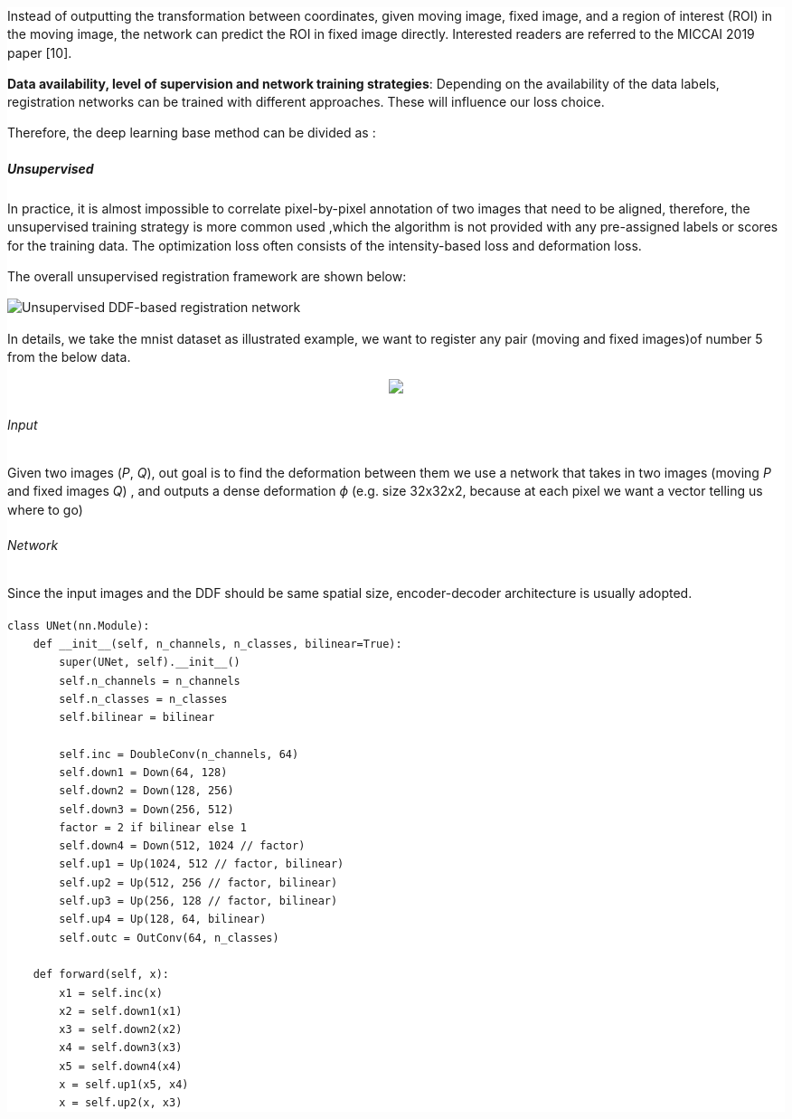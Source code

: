   Instead of outputting the transformation between coordinates, given moving image, fixed image, and a region of interest (ROI) in the moving image, the network can predict the ROI in fixed image directly. Interested readers are referred to the MICCAI 2019 paper [10].

**Data availability, level of supervision and network training strategies**:  Depending on the availability of the data labels, registration networks can be trained with different approaches. These will influence our loss choice. 

Therefore, the deep learning base method can be divided as :

##### Unsupervised 

In practice, it is almost impossible to correlate pixel-by-pixel annotation of two images that need to be aligned, therefore, the unsupervised training strategy is more common used ,which the algorithm is not provided with any pre-assigned labels or scores for the training data.  The optimization loss  often consists of the intensity-based loss and deformation loss.

The overall unsupervised registration framework are shown below:



![Unsupervised DDF-based registration network](https://camo.githubusercontent.com/0ce8ee68a55ff316c0946cd6e3ef9c82b28d6a3c/68747470733a2f2f6769746875622e636f6d2f446565705265674e65742f446565705265672f626c6f622f6d61696e2f646f63732f736f757263652f5f696d616765732f726567697374726174696f6e2d6464662d6e6e2d756e737570657276697365642e7376673f7261773d74727565)

In details, we take the mnist dataset as illustrated example, we want to register any pair (moving and fixed images)of number 5 from the below data.

<div align="center">
<img src="https://github.com/JiYuanFeng/applied_dl/blob/main/figures/image-20211024210101462.png?raw=True">
</div>

###### Input

 Given two images ($P$, $Q$), out goal is to find the deformation between them we use a network that takes in two images (moving $P$ and fixed images $Q$) , and outputs a dense deformation $ϕ$ (e.g. size 32x32x2, because at each pixel we want a vector telling us where to go)

###### Network

Since the input images and the DDF should be same spatial size, encoder-decoder architecture is usually adopted.

```
class UNet(nn.Module):
    def __init__(self, n_channels, n_classes, bilinear=True):
        super(UNet, self).__init__()
        self.n_channels = n_channels
        self.n_classes = n_classes
        self.bilinear = bilinear

        self.inc = DoubleConv(n_channels, 64)
        self.down1 = Down(64, 128)
        self.down2 = Down(128, 256)
        self.down3 = Down(256, 512)
        factor = 2 if bilinear else 1
        self.down4 = Down(512, 1024 // factor)
        self.up1 = Up(1024, 512 // factor, bilinear)
        self.up2 = Up(512, 256 // factor, bilinear)
        self.up3 = Up(256, 128 // factor, bilinear)
        self.up4 = Up(128, 64, bilinear)
        self.outc = OutConv(64, n_classes)

    def forward(self, x):
        x1 = self.inc(x)
        x2 = self.down1(x1)
        x3 = self.down2(x2)
        x4 = self.down3(x3)
        x5 = self.down4(x4)
        x = self.up1(x5, x4)
        x = self.up2(x, x3)
```